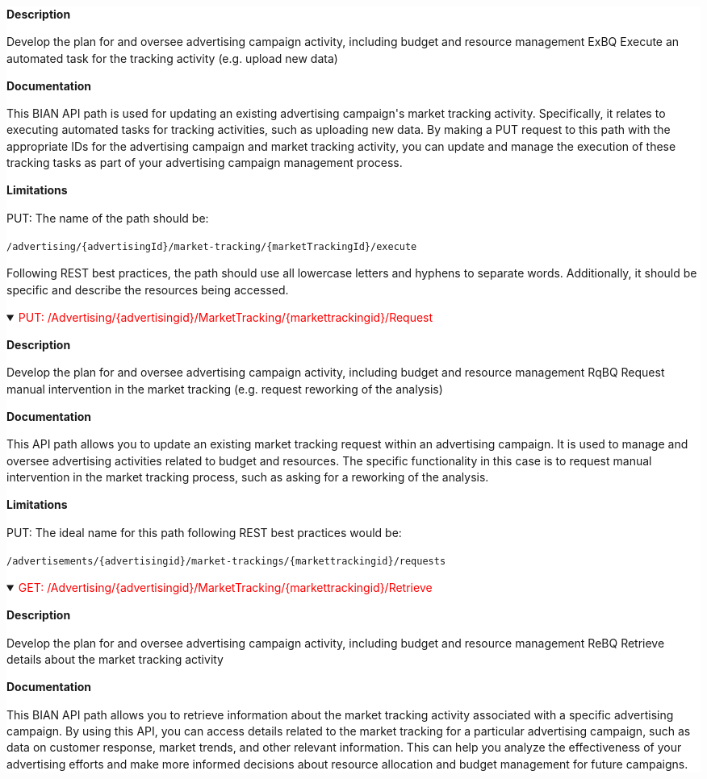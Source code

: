   **Description**

  Develop the plan for and oversee advertising campaign activity, including budget and resource management ExBQ Execute an automated task for the tracking activity (e.g. upload new data)

  **Documentation**

  This BIAN API path is used for updating an existing advertising campaign's market tracking activity. Specifically, it relates to executing automated tasks for tracking activities, such as uploading new data. By making a PUT request to this path with the appropriate IDs for the advertising campaign and market tracking activity, you can update and manage the execution of these tracking tasks as part of your advertising campaign management process.

  **Limitations**

  PUT: The name of the path should be:

`/advertising/{advertisingId}/market-tracking/{marketTrackingId}/execute` 

Following REST best practices, the path should use all lowercase letters and hyphens to separate words. Additionally, it should be specific and describe the resources being accessed.

</details>

<details open>
  <summary><span style='color:red;'>PUT: /Advertising/{advertisingid}/MarketTracking/{markettrackingid}/Request</span></summary>

  **Description**

  Develop the plan for and oversee advertising campaign activity, including budget and resource management RqBQ Request manual intervention in the market tracking (e.g. request reworking of the analysis)

  **Documentation**

  This API path allows you to update an existing market tracking request within an advertising campaign. It is used to manage and oversee advertising activities related to budget and resources. The specific functionality in this case is to request manual intervention in the market tracking process, such as asking for a reworking of the analysis.

  **Limitations**

  PUT: The ideal name for this path following REST best practices would be:

`/advertisements/{advertisingid}/market-trackings/{markettrackingid}/requests`

</details>

<details open>
  <summary><span style='color:red;'>GET: /Advertising/{advertisingid}/MarketTracking/{markettrackingid}/Retrieve</span></summary>

  **Description**

  Develop the plan for and oversee advertising campaign activity, including budget and resource management ReBQ Retrieve details about the market tracking activity

  **Documentation**

  This BIAN API path allows you to retrieve information about the market tracking activity associated with a specific advertising campaign. By using this API, you can access details related to the market tracking for a particular advertising campaign, such as data on customer response, market trends, and other relevant information. This can help you analyze the effectiveness of your advertising efforts and make more informed decisions about resource allocation and budget management for future campaigns.
